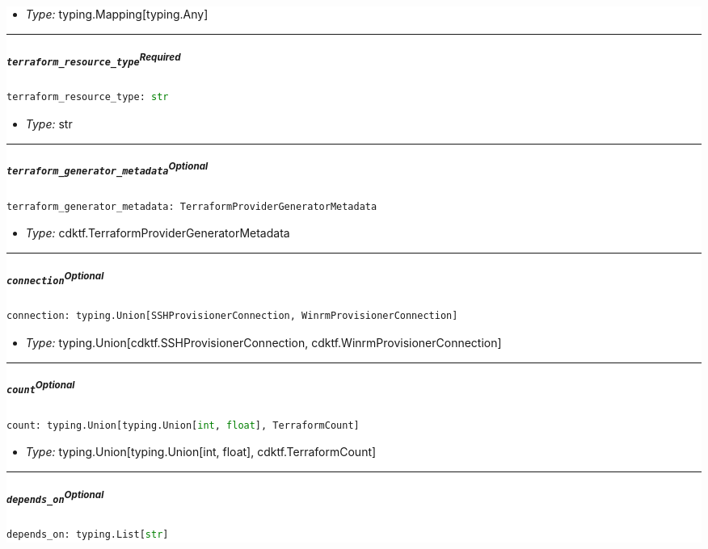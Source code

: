- *Type:* typing.Mapping[typing.Any]

---

##### `terraform_resource_type`<sup>Required</sup> <a name="terraform_resource_type" id="@cdktf/provider-snowflake.procedureJavascript.ProcedureJavascript.property.terraformResourceType"></a>

```python
terraform_resource_type: str
```

- *Type:* str

---

##### `terraform_generator_metadata`<sup>Optional</sup> <a name="terraform_generator_metadata" id="@cdktf/provider-snowflake.procedureJavascript.ProcedureJavascript.property.terraformGeneratorMetadata"></a>

```python
terraform_generator_metadata: TerraformProviderGeneratorMetadata
```

- *Type:* cdktf.TerraformProviderGeneratorMetadata

---

##### `connection`<sup>Optional</sup> <a name="connection" id="@cdktf/provider-snowflake.procedureJavascript.ProcedureJavascript.property.connection"></a>

```python
connection: typing.Union[SSHProvisionerConnection, WinrmProvisionerConnection]
```

- *Type:* typing.Union[cdktf.SSHProvisionerConnection, cdktf.WinrmProvisionerConnection]

---

##### `count`<sup>Optional</sup> <a name="count" id="@cdktf/provider-snowflake.procedureJavascript.ProcedureJavascript.property.count"></a>

```python
count: typing.Union[typing.Union[int, float], TerraformCount]
```

- *Type:* typing.Union[typing.Union[int, float], cdktf.TerraformCount]

---

##### `depends_on`<sup>Optional</sup> <a name="depends_on" id="@cdktf/provider-snowflake.procedureJavascript.ProcedureJavascript.property.dependsOn"></a>

```python
depends_on: typing.List[str]
```
